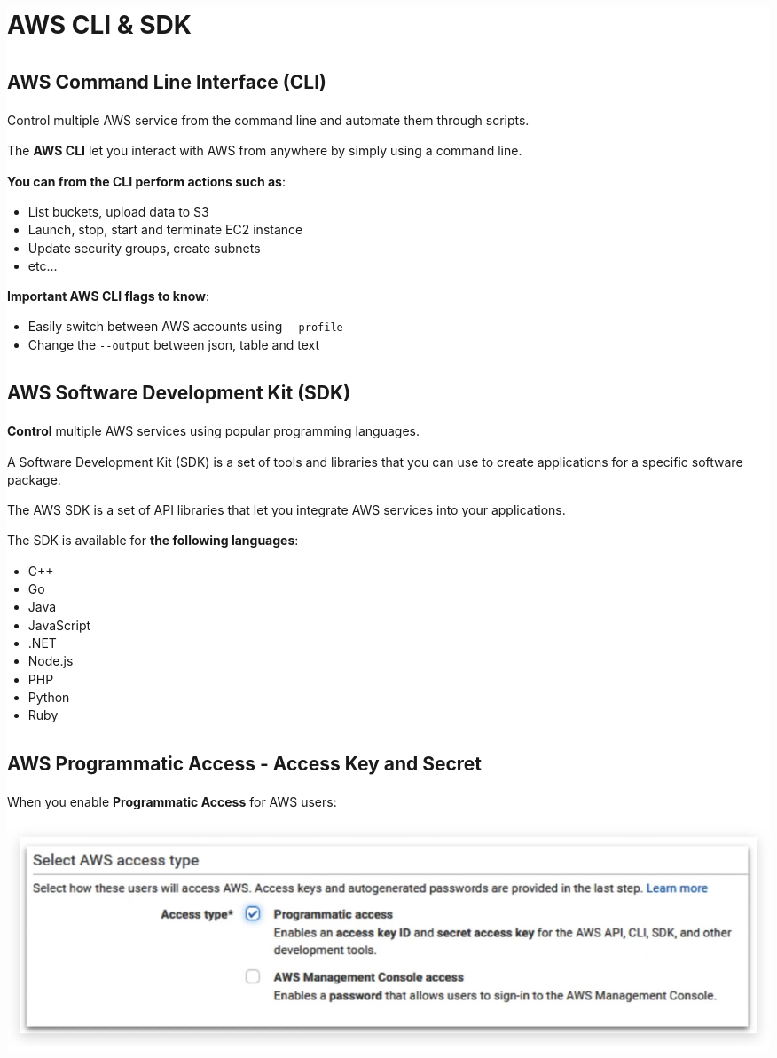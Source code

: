 # AWS CLI & SDK

## AWS Command Line Interface (CLI)

Control multiple AWS service from the command line and automate them through scripts.

The **AWS CLI** let you interact with AWS from anywhere by simply using a command line.

**You can from the CLI perform actions such as**:

- List buckets, upload data to S3
- Launch, stop, start and terminate EC2 instance
- Update security groups, create subnets
- etc...

**Important AWS CLI flags to know**:

- Easily switch between AWS accounts using `--profile`
- Change the `--output` between json, table and text

## AWS Software Development Kit (SDK)

**Control** multiple AWS services using popular programming languages.

A Software Development Kit (SDK) is a set of tools and libraries that you can use to create applications for a specific software package.

The AWS SDK is a set of API libraries that let you integrate AWS services into your applications.

The SDK is available for **the following languages**:

- C++
- Go
- Java
- JavaScript
- .NET
- Node.js
- PHP
- Python
- Ruby

## AWS Programmatic Access - Access Key and Secret

When you enable **Programmatic Access** for AWS users:

![014](./assets/014.jpg)
